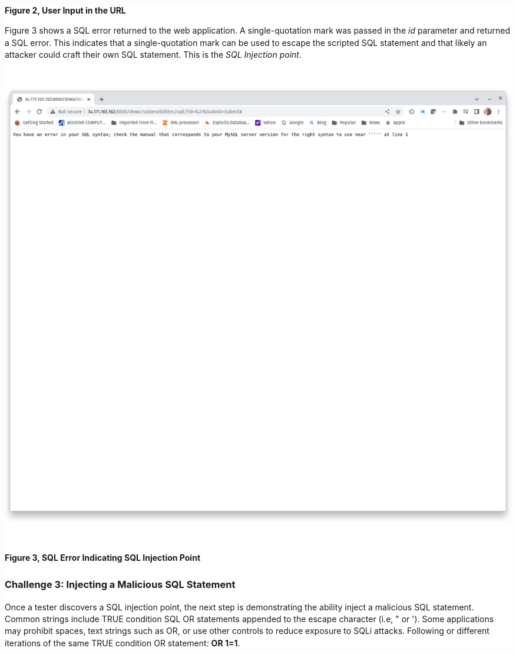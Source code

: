 **Figure 2, User Input in the URL**

Figure 3 shows a SQL error returned to the web application. A single-quotation mark was passed in the _id_ parameter and returned a SQL error. This indicates that a single-quotation mark can be used to escape the scripted SQL statement and that likely an attacker could craft their own SQL statement. This is the _SQL Injection point_.

<img src="../images/sqli_3_sqlError.png" width="1000" height="800">

**Figure 3, SQL Error Indicating SQL Injection Point**

### Challenge 3: Injecting a Malicious SQL Statement
Once a tester discovers a SQL injection point, the next step is demonstrating the ability inject a malicious SQL statement. Common strings include TRUE condition SQL OR statements appended to the escape character (i.e, " or '). Some applications may prohibit spaces, text strings such as OR, or use other controls to reduce exposure to SQLi attacks. Following or different iterations of the same TRUE condition OR statement: **OR 1=1**.
